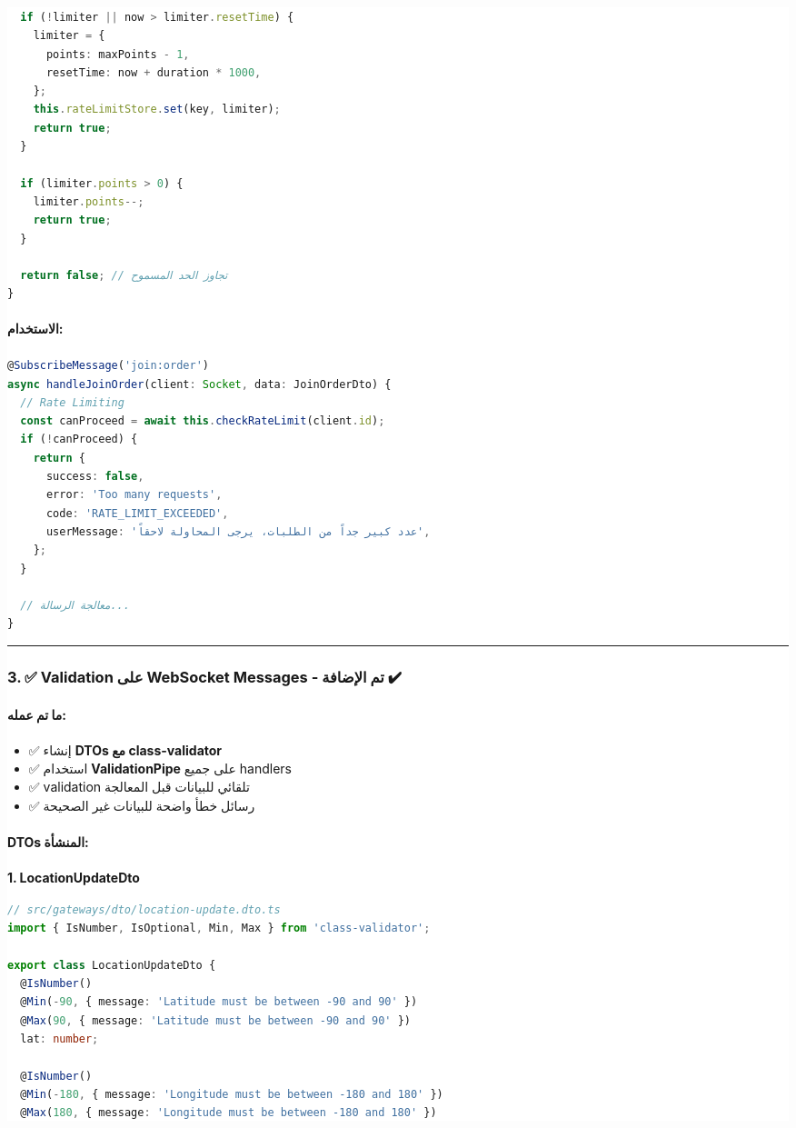 ```typescript
  if (!limiter || now > limiter.resetTime) {
    limiter = {
      points: maxPoints - 1,
      resetTime: now + duration * 1000,
    };
    this.rateLimitStore.set(key, limiter);
    return true;
  }

  if (limiter.points > 0) {
    limiter.points--;
    return true;
  }

  return false; // تجاوز الحد المسموح
}
```

#### الاستخدام:
```typescript
@SubscribeMessage('join:order')
async handleJoinOrder(client: Socket, data: JoinOrderDto) {
  // Rate Limiting
  const canProceed = await this.checkRateLimit(client.id);
  if (!canProceed) {
    return {
      success: false,
      error: 'Too many requests',
      code: 'RATE_LIMIT_EXCEEDED',
      userMessage: 'عدد كبير جداً من الطلبات، يرجى المحاولة لاحقاً',
    };
  }

  // معالجة الرسالة...
}
```

---

### 3. ✅ **Validation على WebSocket Messages - تم الإضافة** ✔️

#### ما تم عمله:
- ✅ إنشاء **DTOs مع class-validator**
- ✅ استخدام **ValidationPipe** على جميع handlers
- ✅ validation تلقائي للبيانات قبل المعالجة
- ✅ رسائل خطأ واضحة للبيانات غير الصحيحة

#### DTOs المنشأة:

**1. LocationUpdateDto**
```typescript
// src/gateways/dto/location-update.dto.ts
import { IsNumber, IsOptional, Min, Max } from 'class-validator';

export class LocationUpdateDto {
  @IsNumber()
  @Min(-90, { message: 'Latitude must be between -90 and 90' })
  @Max(90, { message: 'Latitude must be between -90 and 90' })
  lat: number;

  @IsNumber()
  @Min(-180, { message: 'Longitude must be between -180 and 180' })
  @Max(180, { message: 'Longitude must be between -180 and 180' })
```